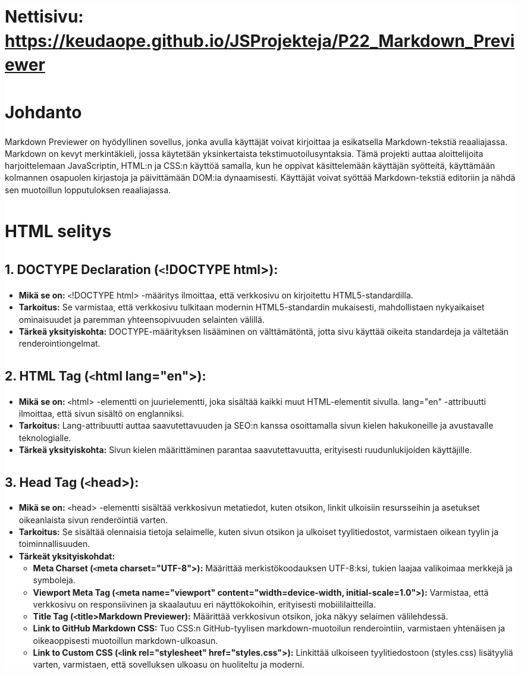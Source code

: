 # Nettisivu: https://keudaope.github.io/JSProjekteja/P22_Markdown_Previewer

# Johdanto

Markdown Previewer on hyödyllinen sovellus, jonka avulla käyttäjät voivat kirjoittaa ja esikatsella Markdown-tekstiä reaaliajassa. Markdown on kevyt merkintäkieli, jossa käytetään yksinkertaista tekstimuotoilusyntaksia. Tämä projekti auttaa aloittelijoita harjoittelemaan JavaScriptin, HTML:n ja CSS:n käyttöä samalla, kun he oppivat käsittelemään käyttäjän syötteitä, käyttämään kolmannen osapuolen kirjastoja ja päivittämään DOM:ia dynaamisesti. Käyttäjät voivat syöttää Markdown-tekstiä editoriin ja nähdä sen muotoillun lopputuloksen reaaliajassa.

# HTML selitys

## 1. DOCTYPE Declaration (<code><</code>!DOCTYPE html>):

- **Mikä se on:** <code><</code>!DOCTYPE html> -määritys ilmoittaa, että verkkosivu on kirjoitettu HTML5-standardilla.
- **Tarkoitus:** Se varmistaa, että verkkosivu tulkitaan modernin HTML5-standardin mukaisesti, mahdollistaen nykyaikaiset ominaisuudet ja paremman yhteensopivuuden selainten välillä.
- **Tärkeä yksityiskohta:** DOCTYPE-määrityksen lisääminen on välttämätöntä, jotta sivu käyttää oikeita standardeja ja vältetään renderointiongelmat.

## 2. HTML Tag (<code><</code>html lang="en">):

- **Mikä se on:** <code><</code>html> -elementti on juurielementti, joka sisältää kaikki muut HTML-elementit sivulla. lang="en" -attribuutti ilmoittaa, että sivun sisältö on englanniksi.
- **Tarkoitus:** Lang-attribuutti auttaa saavutettavuuden ja SEO:n kanssa osoittamalla sivun kielen hakukoneille ja avustavalle teknologialle.
- **Tärkeä yksityiskohta:** Sivun kielen määrittäminen parantaa saavutettavuutta, erityisesti ruudunlukijoiden käyttäjille.

## 3. Head Tag (<code><</code>head>):

- **Mikä se on:** <code><</code>head> -elementti sisältää verkkosivun metatiedot, kuten otsikon, linkit ulkoisiin resursseihin ja asetukset oikeanlaista sivun renderöintiä varten.
- **Tarkoitus:** Se sisältää olennaisia tietoja selaimelle, kuten sivun otsikon ja ulkoiset tyylitiedostot, varmistaen oikean tyylin ja toiminnallisuuden.
- **Tärkeät yksityiskohdat:**
  - **Meta Charset (<code><</code>meta charset="UTF-8">):** Määrittää merkistökoodauksen UTF-8:ksi, tukien laajaa valikoimaa merkkejä ja symboleja.
  - **Viewport Meta Tag (<code><</code>meta name="viewport" content="width=device-width, initial-scale=1.0">):** Varmistaa, että verkkosivu on responsiivinen ja skaalautuu eri näyttökokoihin, erityisesti mobiililaitteilla.
  - **Title Tag (<code><</code>title>Markdown Previewer</title>):** Määrittää verkkosivun otsikon, joka näkyy selaimen välilehdessä.
  - **Link to GitHub Markdown CSS:** Tuo CSS:n GitHub-tyylisen markdown-muotoilun renderointiin, varmistaen yhtenäisen ja oikeaoppisesti muotoillun markdown-ulkoasun.
  - **Link to Custom CSS (<code><</code>link rel="stylesheet" href="styles.css">):** Linkittää ulkoiseen tyylitiedostoon (styles.css) lisätyyliä varten, varmistaen, että sovelluksen ulkoasu on huoliteltu ja moderni.
